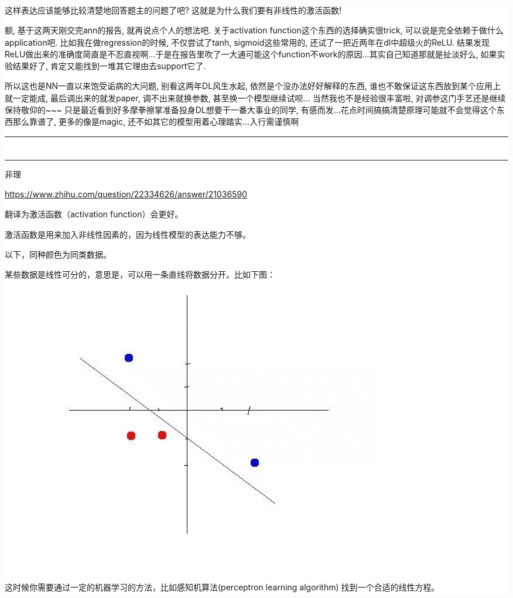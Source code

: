 
这样表达应该能够比较清楚地回答题主的问题了吧? 这就是为什么我们要有非线性的激活函数!

额, 基于这两天刚交完ann的报告, 就再说点个人的想法吧. 关于activation function这个东西的选择确实很trick, 可以说是完全依赖于做什么application吧. 比如我在做regression的时候, 不仅尝试了tanh, sigmoid这些常用的, 还试了一把近两年在dl中超级火的ReLU. 结果发现ReLU做出来的准确度简直是不忍直视啊...于是在报告里吹了一大通可能这个function不work的原因...其实自己知道那就是扯淡好么, 如果实验结果好了, 肯定又能找到一堆其它理由去support它了. 

所以这也是NN一直以来饱受诟病的大问题, 别看这两年DL风生水起, 依然是个没办法好好解释的东西, 谁也不敢保证这东西放到某个应用上就一定能成, 最后调出来的就发paper, 调不出来就换参数, 甚至换一个模型继续试呗...
当然我也不是经验很丰富啦, 对调参这门手艺还是继续保持敬仰的~~~ 只是最近看到好多摩拳擦掌准备投身DL想要干一番大事业的同学, 有感而发...花点时间搞搞清楚原理可能就不会觉得这个东西那么靠谱了, 更多的像是magic, 还不如其它的模型用着心理踏实...入行需谨慎啊

* * *

# 

* * *

非理

https://www.zhihu.com/question/22334626/answer/21036590

翻译为激活函数（activation function）会更好。

激活函数是用来加入非线性因素的，因为线性模型的表达能力不够。

以下，同种颜色为同类数据。

某些数据是线性可分的，意思是，可以用一条直线将数据分开。比如下图：

![](../img/5e50e00da23c6e823257777dffe77c79.png)

这时候你需要通过一定的机器学习的方法，比如感知机算法(perceptron learning algorithm) 找到一个合适的线性方程。
